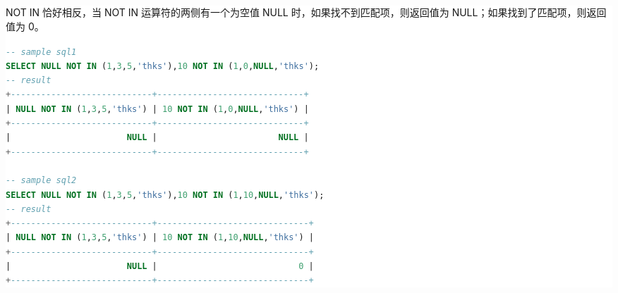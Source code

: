 NOT IN 恰好相反，当 NOT IN 运算符的两侧有一个为空值 NULL 时，如果找不到匹配项，则返回值为 NULL；如果找到了匹配项，则返回值为 0。

```sql
-- sample sql1
SELECT NULL NOT IN (1,3,5,'thks'),10 NOT IN (1,0,NULL,'thks');
-- result
+----------------------------+-----------------------------+
| NULL NOT IN (1,3,5,'thks') | 10 NOT IN (1,0,NULL,'thks') |
+----------------------------+-----------------------------+
|                       NULL |                        NULL |
+----------------------------+-----------------------------+

-- sample sql2
SELECT NULL NOT IN (1,3,5,'thks'),10 NOT IN (1,10,NULL,'thks');
-- result
+----------------------------+------------------------------+
| NULL NOT IN (1,3,5,'thks') | 10 NOT IN (1,10,NULL,'thks') |
+----------------------------+------------------------------+
|                       NULL |                            0 |
+----------------------------+------------------------------+
```
